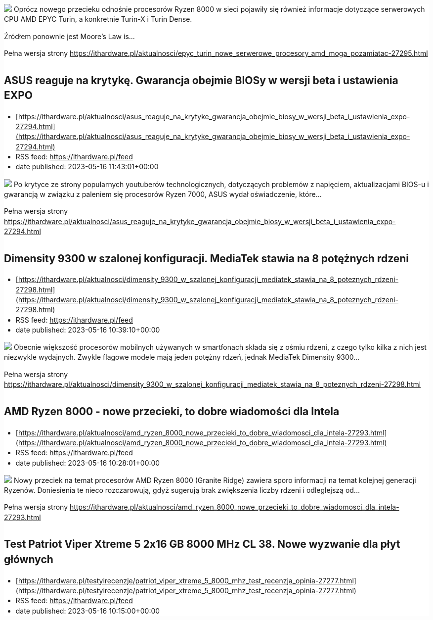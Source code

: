<img src="https://ithardware.pl/artykuly/min/27295_1.jpg" />            Opr&oacute;cz nowego przecieku odnośnie procesor&oacute;w Ryzen 8000 w sieci pojawiły się r&oacute;wnież informacje dotyczące serwerowych CPU AMD EPYC Turin, a konkretnie Turin-X i Turin Dense.

Źr&oacute;dłem ponownie jest Moore&rsquo;s Law is...
            <p>Pełna wersja strony <a href="https://ithardware.pl/aktualnosci/epyc_turin_nowe_serwerowe_procesory_amd_moga_pozamiatac-27295.html">https://ithardware.pl/aktualnosci/epyc_turin_nowe_serwerowe_procesory_amd_moga_pozamiatac-27295.html</a></p>

## ASUS reaguje na krytykę. Gwarancja obejmie BIOSy w wersji beta i ustawienia EXPO
 - [https://ithardware.pl/aktualnosci/asus_reaguje_na_krytyke_gwarancja_obejmie_biosy_w_wersji_beta_i_ustawienia_expo-27294.html](https://ithardware.pl/aktualnosci/asus_reaguje_na_krytyke_gwarancja_obejmie_biosy_w_wersji_beta_i_ustawienia_expo-27294.html)
 - RSS feed: https://ithardware.pl/feed
 - date published: 2023-05-16 11:43:01+00:00

<img src="https://ithardware.pl/artykuly/min/27294_1.jpg" />            Po krytyce ze strony popularnych youtuber&oacute;w technologicznych, dotyczących problem&oacute;w z napięciem, aktualizacjami BIOS-u i gwarancją w związku z paleniem się procesor&oacute;w Ryzen 7000, ASUS wydał oświadczenie, kt&oacute;re...
            <p>Pełna wersja strony <a href="https://ithardware.pl/aktualnosci/asus_reaguje_na_krytyke_gwarancja_obejmie_biosy_w_wersji_beta_i_ustawienia_expo-27294.html">https://ithardware.pl/aktualnosci/asus_reaguje_na_krytyke_gwarancja_obejmie_biosy_w_wersji_beta_i_ustawienia_expo-27294.html</a></p>

## Dimensity 9300 w szalonej konfiguracji. MediaTek stawia na 8 potężnych rdzeni
 - [https://ithardware.pl/aktualnosci/dimensity_9300_w_szalonej_konfiguracji_mediatek_stawia_na_8_poteznych_rdzeni-27298.html](https://ithardware.pl/aktualnosci/dimensity_9300_w_szalonej_konfiguracji_mediatek_stawia_na_8_poteznych_rdzeni-27298.html)
 - RSS feed: https://ithardware.pl/feed
 - date published: 2023-05-16 10:39:10+00:00

<img src="https://ithardware.pl/artykuly/min/27298_1.jpg" />            Obecnie większość procesor&oacute;w mobilnych używanych w smartfonach składa się z ośmiu rdzeni, z czego tylko kilka z nich jest niezwykle wydajnych. Zwykle flagowe modele mają jeden potężny rdzeń, jednak MediaTek Dimensity 9300...
            <p>Pełna wersja strony <a href="https://ithardware.pl/aktualnosci/dimensity_9300_w_szalonej_konfiguracji_mediatek_stawia_na_8_poteznych_rdzeni-27298.html">https://ithardware.pl/aktualnosci/dimensity_9300_w_szalonej_konfiguracji_mediatek_stawia_na_8_poteznych_rdzeni-27298.html</a></p>

## AMD Ryzen 8000 - nowe przecieki, to dobre wiadomości dla Intela
 - [https://ithardware.pl/aktualnosci/amd_ryzen_8000_nowe_przecieki_to_dobre_wiadomosci_dla_intela-27293.html](https://ithardware.pl/aktualnosci/amd_ryzen_8000_nowe_przecieki_to_dobre_wiadomosci_dla_intela-27293.html)
 - RSS feed: https://ithardware.pl/feed
 - date published: 2023-05-16 10:28:01+00:00

<img src="https://ithardware.pl/artykuly/min/27293_1.jpg" />            Nowy przeciek na temat procesor&oacute;w AMD Ryzen 8000 (Granite Ridge) zawiera sporo informacji na temat kolejnej generacji Ryzen&oacute;w. Doniesienia te nieco rozczarowują, gdyż sugerują brak zwiększenia liczby rdzeni i odleglejszą od...
            <p>Pełna wersja strony <a href="https://ithardware.pl/aktualnosci/amd_ryzen_8000_nowe_przecieki_to_dobre_wiadomosci_dla_intela-27293.html">https://ithardware.pl/aktualnosci/amd_ryzen_8000_nowe_przecieki_to_dobre_wiadomosci_dla_intela-27293.html</a></p>

## Test Patriot Viper Xtreme 5 2x16 GB 8000 MHz CL 38. Nowe wyzwanie dla płyt głównych
 - [https://ithardware.pl/testyirecenzje/patriot_viper_xtreme_5_8000_mhz_test_recenzja_opinia-27277.html](https://ithardware.pl/testyirecenzje/patriot_viper_xtreme_5_8000_mhz_test_recenzja_opinia-27277.html)
 - RSS feed: https://ithardware.pl/feed
 - date published: 2023-05-16 10:15:00+00:00

